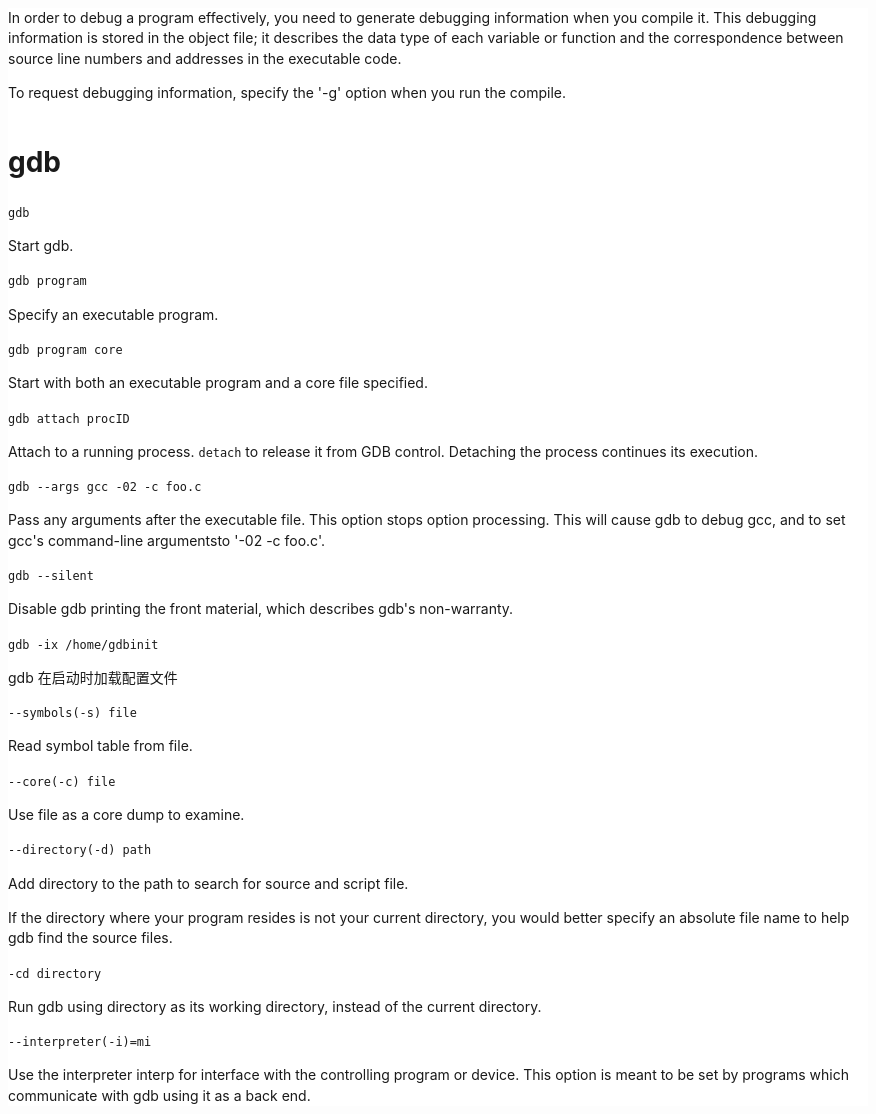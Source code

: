 In order to debug a program effectively, you need to generate debugging information when you compile it. This debugging information is stored in the object file; it describes the data type of each variable or function and the correspondence between source line numbers and addresses in the executable code.

To request debugging information, specify the '-g' option when you run the compile.


# gdb

`gdb`

Start gdb.

`gdb program`

Specify an executable program.

`gdb program core`

Start with both an executable program and a core file specified.

`gdb attach procID`

Attach to a running process. `detach` to release it from GDB control. Detaching the process continues its execution.

`gdb --args gcc -02 -c foo.c`

Pass any arguments after the executable file. This option stops option processing. This will cause gdb to debug gcc, and to set gcc's command-line argumentsto '-02 -c foo.c'.

`gdb --silent`

Disable gdb printing the front material, which describes gdb's non-warranty.

`gdb -ix /home/gdbinit`

gdb 在启动时加载配置文件

`--symbols(-s) file`

Read symbol table from file.

`--core(-c) file`

Use file as a core dump to examine.

`--directory(-d) path`

Add directory to the path to search for source and script file.

If the directory where your program resides is not your current directory, you would better specify an absolute file name to help gdb find the source files.

`-cd directory`

Run gdb using directory as its working directory, instead of the current directory.

`--interpreter(-i)=mi`

Use the interpreter interp for interface with the controlling program or device. This option is meant to be set by programs which communicate with gdb using it as a back end.
